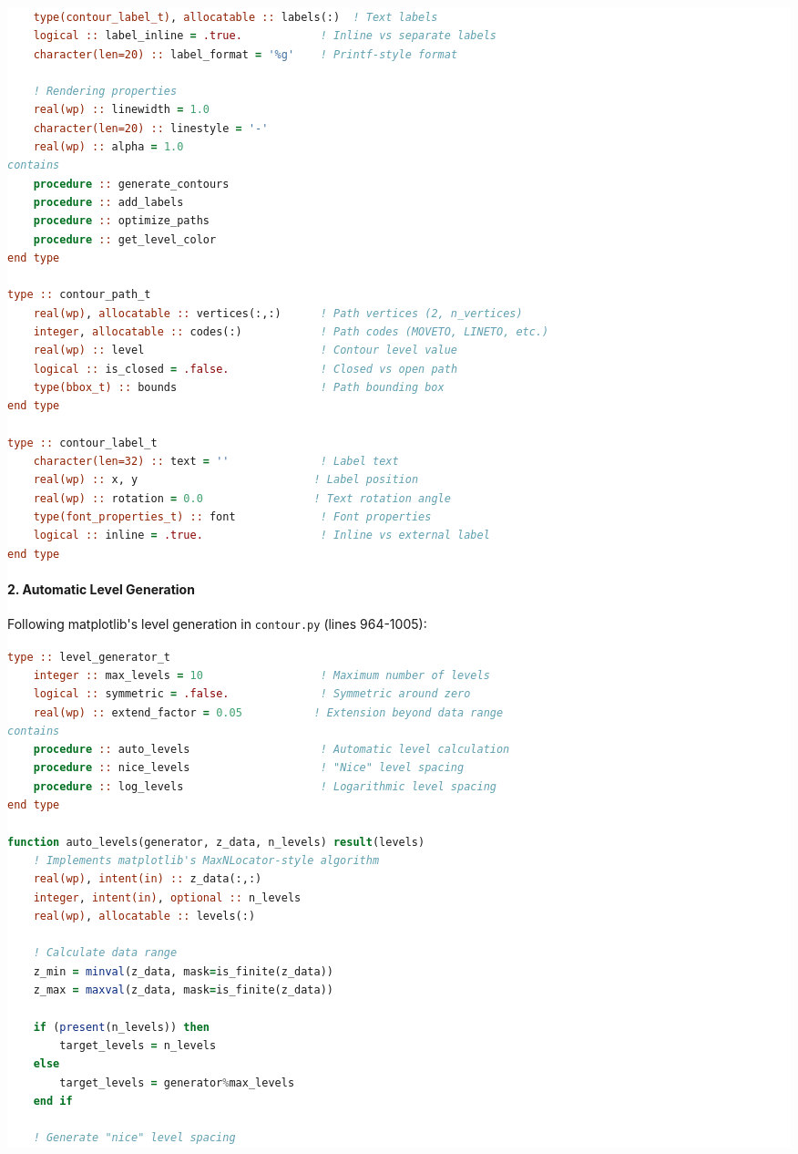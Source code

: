 ```fortran
    type(contour_label_t), allocatable :: labels(:)  ! Text labels
    logical :: label_inline = .true.            ! Inline vs separate labels
    character(len=20) :: label_format = '%g'    ! Printf-style format
    
    ! Rendering properties
    real(wp) :: linewidth = 1.0
    character(len=20) :: linestyle = '-'
    real(wp) :: alpha = 1.0
contains
    procedure :: generate_contours
    procedure :: add_labels
    procedure :: optimize_paths
    procedure :: get_level_color
end type

type :: contour_path_t
    real(wp), allocatable :: vertices(:,:)      ! Path vertices (2, n_vertices)
    integer, allocatable :: codes(:)            ! Path codes (MOVETO, LINETO, etc.)
    real(wp) :: level                           ! Contour level value
    logical :: is_closed = .false.              ! Closed vs open path
    type(bbox_t) :: bounds                      ! Path bounding box
end type

type :: contour_label_t
    character(len=32) :: text = ''              ! Label text
    real(wp) :: x, y                           ! Label position
    real(wp) :: rotation = 0.0                 ! Text rotation angle
    type(font_properties_t) :: font             ! Font properties
    logical :: inline = .true.                  ! Inline vs external label
end type
```

#### 2. Automatic Level Generation

Following matplotlib's level generation in `contour.py` (lines 964-1005):

```fortran
type :: level_generator_t
    integer :: max_levels = 10                  ! Maximum number of levels
    logical :: symmetric = .false.              ! Symmetric around zero
    real(wp) :: extend_factor = 0.05           ! Extension beyond data range
contains
    procedure :: auto_levels                    ! Automatic level calculation
    procedure :: nice_levels                    ! "Nice" level spacing
    procedure :: log_levels                     ! Logarithmic level spacing
end type

function auto_levels(generator, z_data, n_levels) result(levels)
    ! Implements matplotlib's MaxNLocator-style algorithm
    real(wp), intent(in) :: z_data(:,:)
    integer, intent(in), optional :: n_levels
    real(wp), allocatable :: levels(:)
    
    ! Calculate data range
    z_min = minval(z_data, mask=is_finite(z_data))
    z_max = maxval(z_data, mask=is_finite(z_data))
    
    if (present(n_levels)) then
        target_levels = n_levels
    else
        target_levels = generator%max_levels
    end if
    
    ! Generate "nice" level spacing
```